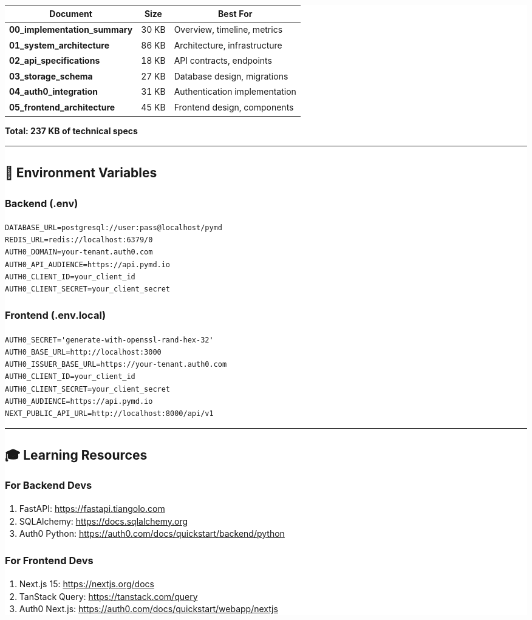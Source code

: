 | Document | Size | Best For |
|----------|------|----------|
| **00_implementation_summary** | 30 KB | Overview, timeline, metrics |
| **01_system_architecture** | 86 KB | Architecture, infrastructure |
| **02_api_specifications** | 18 KB | API contracts, endpoints |
| **03_storage_schema** | 27 KB | Database design, migrations |
| **04_auth0_integration** | 31 KB | Authentication implementation |
| **05_frontend_architecture** | 45 KB | Frontend design, components |

**Total: 237 KB of technical specs**

---

## 🔗 Environment Variables

### Backend (.env)
```env
DATABASE_URL=postgresql://user:pass@localhost/pymd
REDIS_URL=redis://localhost:6379/0
AUTH0_DOMAIN=your-tenant.auth0.com
AUTH0_API_AUDIENCE=https://api.pymd.io
AUTH0_CLIENT_ID=your_client_id
AUTH0_CLIENT_SECRET=your_client_secret
```

### Frontend (.env.local)
```env
AUTH0_SECRET='generate-with-openssl-rand-hex-32'
AUTH0_BASE_URL=http://localhost:3000
AUTH0_ISSUER_BASE_URL=https://your-tenant.auth0.com
AUTH0_CLIENT_ID=your_client_id
AUTH0_CLIENT_SECRET=your_client_secret
AUTH0_AUDIENCE=https://api.pymd.io
NEXT_PUBLIC_API_URL=http://localhost:8000/api/v1
```

---

## 🎓 Learning Resources

### For Backend Devs
1. FastAPI: https://fastapi.tiangolo.com
2. SQLAlchemy: https://docs.sqlalchemy.org
3. Auth0 Python: https://auth0.com/docs/quickstart/backend/python

### For Frontend Devs
1. Next.js 15: https://nextjs.org/docs
2. TanStack Query: https://tanstack.com/query
3. Auth0 Next.js: https://auth0.com/docs/quickstart/webapp/nextjs
